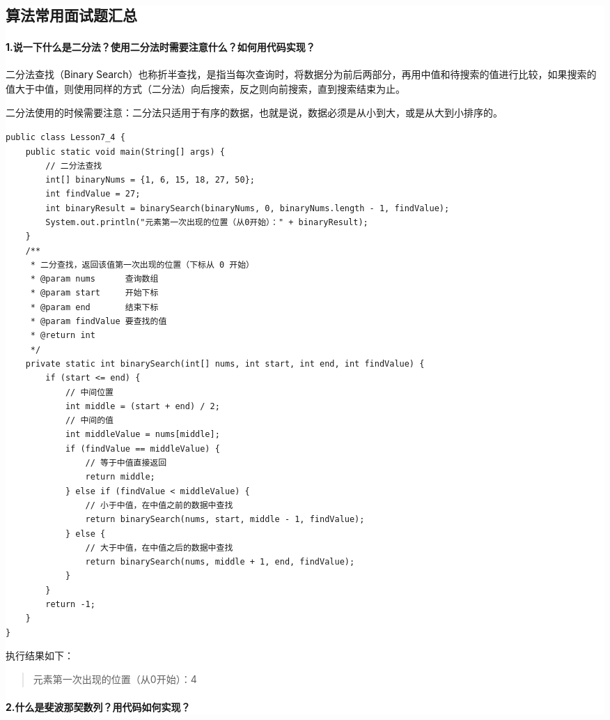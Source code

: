 ## 算法常用面试题汇总

#### 1.说一下什么是二分法？使用二分法时需要注意什么？如何用代码实现？

二分法查找（Binary
Search）也称折半查找，是指当每次查询时，将数据分为前后两部分，再用中值和待搜索的值进行比较，如果搜索的值大于中值，则使用同样的方式（二分法）向后搜索，反之则向前搜索，直到搜索结束为止。

二分法使用的时候需要注意：二分法只适用于有序的数据，也就是说，数据必须是从小到大，或是从大到小排序的。



    public class Lesson7_4 {
        public static void main(String[] args) {
            // 二分法查找
            int[] binaryNums = {1, 6, 15, 18, 27, 50};
            int findValue = 27;
            int binaryResult = binarySearch(binaryNums, 0, binaryNums.length - 1, findValue);
            System.out.println("元素第一次出现的位置（从0开始）：" + binaryResult);
        }
        /**
         * 二分查找，返回该值第一次出现的位置（下标从 0 开始）
         * @param nums      查询数组
         * @param start     开始下标
         * @param end       结束下标
         * @param findValue 要查找的值
         * @return int
         */
        private static int binarySearch(int[] nums, int start, int end, int findValue) {
            if (start <= end) {
                // 中间位置
                int middle = (start + end) / 2;
                // 中间的值
                int middleValue = nums[middle];
                if (findValue == middleValue) {
                    // 等于中值直接返回
                    return middle;
                } else if (findValue < middleValue) {
                    // 小于中值，在中值之前的数据中查找
                    return binarySearch(nums, start, middle - 1, findValue);
                } else {
                    // 大于中值，在中值之后的数据中查找
                    return binarySearch(nums, middle + 1, end, findValue);
                }
            }
            return -1;
        }
    }


执行结果如下：

> 元素第一次出现的位置（从0开始）：4

#### 2.什么是斐波那契数列？用代码如何实现？
